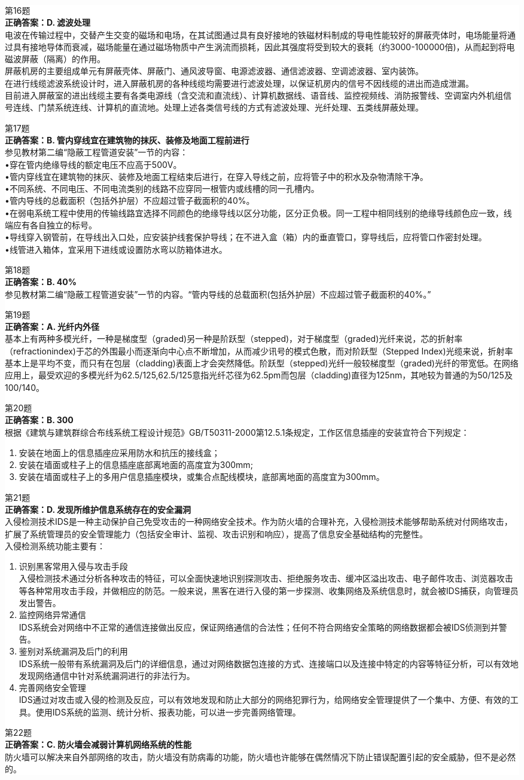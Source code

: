第16题  
**正确答案：D. 滤波处理**  
电波在传输过程中，交替产生交变的磁场和电场，在其试图通过具有良好接地的铁磁材料制成的导电性能较好的屏蔽壳体时，电场能量将通过具有接地导体而衰减，磁场能量在通过磁场物质中产生涡流而损耗，因此其强度将受到较大的衰耗（约3000-100000倍)，从而起到将电磁波屏蔽（隔离）的作用。  
屏蔽机房的主要组成单元有屏蔽壳体、屏蔽门、通风波导窗、电源滤波器、通信滤波器、空调滤波器、室内装饰。  
在进行线缆滤波系统设计时，进入屏蔽机房的各种线缆均需要进行滤波处理，以保证机房内的信号不因线缆的进出而造成泄漏。  
目前进入屏蔽室的进出线缆主要有各类电源线（含交流和直流线）、计算机数据线、语音线、监控视频线、消防报警线、空调室内外机组信号连线、门禁系统连线、计算机的直流地。处理上述各类信号线的方式有滤波处理、光纤处理、五类线屏蔽处理。  
  
第17题  
**正确答案：B. 管内穿线宜在建筑物的抹灰、装修及地面工程前进行**  
参见教材第二编“隐蔽工程管道安装”一节的内容：  
•穿在管内绝缘导线的额定电压不应高于500V。  
•管内穿线宜在建筑物的抹灰、装修及地面工程结束后进行，在穿入导线之前，应将管子中的积水及杂物清除干净。  
•不同系统、不同电压、不同电流类别的线路不应穿同一根管内或线槽的同一孔槽内。  
•管内导线的总截面积（包括外护层）不应超过管子截面积的40%。  
•在弱电系统工程中使用的传输线路宜选择不同颜色的绝缘导线以区分功能，区分正负极。同一工程中相同线别的绝缘导线颜色应一致，线端应有各自独立的标号。  
•导线穿入钢管前，在导线出入口处，应安装护线套保护导线；在不进入盒（箱）内的垂直管口，穿导线后，应将管口作密封处理。  
•线管进入箱体，宜采用下进线或设置防水弯以防箱体进水。  
  
第18题  
**正确答案：B. 40%**  
参见教材第二编“隐蔽工程管道安装”一节的内容。“管内导线的总载面积(包括外护层）不应超过管子截面积的40%。”  
  
第19题  
**正确答案：A. 光纤内外径**  
基本上有两种多模光纤，一种是梯度型（graded)另一种是阶跃型（stepped)，对于梯度型（graded)光纤来说，芯的折射率（refractionindex)于芯的外围最小而逐渐向中心点不断增加，从而减少讯号的模式色散，而对阶跃型（Stepped Index)光缆来说，折射率基本上是平均不变，而只有在包层（cladding)表面上才会突然降低。阶跃型（stepped)光纤一般较梯度型（graded)光纤的带宽低。在网络应用上，最受欢迎的多模光纤为62.5/125,62.5/125意指光纤芯径为62.5pm而包层（cladding)直径为125nm，其吔较为普通的为50/125及100/140。  
  
第20题  
**正确答案：B. 300**  
根据《建筑与建筑群综合布线系统工程设计规范》GB/T50311-2000第12.5.1条规定，工作区信息插座的安装宜符合下列规定：  
1. 安装在地面上的信息插座应采用防水和抗压的接线盒；  
2. 安装在墙面或柱子上的信息插座底部离地面的高度宜为300mm;  
3. 安装在墙面或柱子上的多用户信息插座模块，或集合点配线模块，底部离地面的高度宜为300mm。  
  
第21题  
**正确答案：D. 发现所维护信息系统存在的安全漏洞**  
入侵检测技术IDS是一种主动保护自己免受攻击的一种网络安全技术。作为防火墙的合理补充，入侵检测技术能够帮助系统对付网络攻击，扩展了系统管理员的安全管理能力（包括安全审计、监视、攻击识别和响应），提高了信息安全基础结构的完整性。  
入侵检测系统功能主要有：  
1. 识别黑客常用入侵与攻击手段  
入侵检测技术通过分析各种攻击的特征，可以全面快速地识别探测攻击、拒绝服务攻击、缓冲区溢出攻击、电子邮件攻击、浏览器攻击等各种常用攻击手段，并做相应的防范。一般来说，黑客在进行入侵的第一步探测、收集网络及系统信息时，就会被IDS捕获，向管理员发出警告。  
2. 监控网络异常通信  
IDS系统会对网络中不正常的通信连接做出反应，保证网络通信的合法性；任何不符合网络安全策略的网络数据都会被IDS侦测到并警告。  
3. 鉴别对系统漏洞及后门的利用  
IDS系统一般带有系统漏洞及后门的详细信息，通过对网络数据包连接的方式、连接端口以及连接中特定的内容等特征分析，可以有效地发现网络通信中针对系统漏洞进行的非法行为。  
4. 完善网络安全管理  
IDS通过对攻击或入侵的检测及反应，可以有效地发现和防止大部分的网络犯罪行为，给网络安全管理提供了一个集中、方便、有效的工具。使用IDS系统的监测、统计分析、报表功能，可以进一步完善网络管理。  
  
第22题  
**正确答案：C. 防火墙会减弱计算机网络系统的性能**  
防火墙可以解决来自外部网络的攻击，防火墙没有防病毒的功能，防火墙也许能够在偶然情况下防止错误配置引起的安全威胁，但不是必然的。  
  